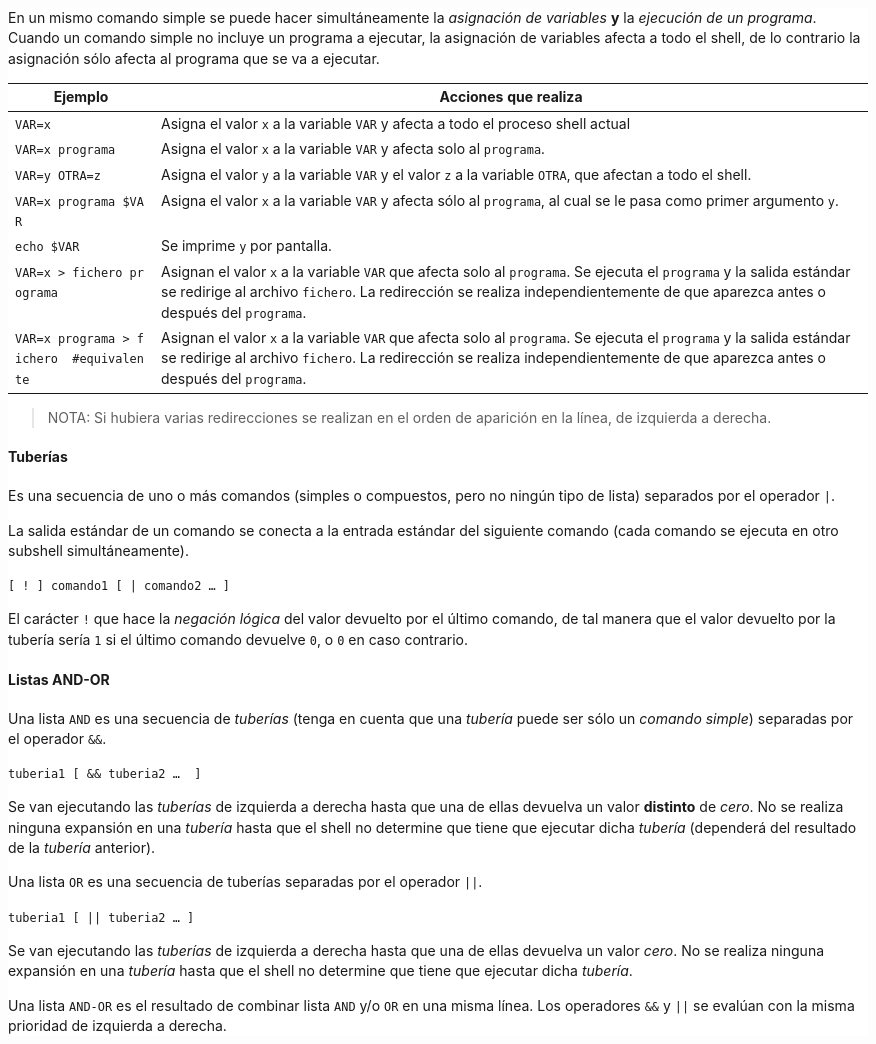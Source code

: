 En un mismo comando simple se puede hacer simultáneamente la *asignación de variables* **y** la *ejecución de un programa*. Cuando un comando simple no incluye un programa a ejecutar, la asignación de variables afecta a todo el shell, de lo contrario la asignación sólo afecta al programa que se va a ejecutar.

|  Ejemplo  |  Acciones que realiza  |
|-----------|------------------------|
|  `VAR=x`  |  Asigna el valor `x` a la variable `VAR` y afecta a todo el proceso shell actual  |
|  `VAR=x programa`  |  Asigna el valor `x` a la variable `VAR` y afecta solo al `programa`.  |
|  `VAR=y OTRA=z` |  Asigna el valor `y` a la variable `VAR` y el valor `z` a la variable `OTRA`, que afectan a todo el shell.  |
|  `VAR=x programa $VAR` |  Asigna el valor `x` a la variable `VAR` y afecta sólo al `programa`, al cual se le pasa como primer argumento `y`.  |
|  `echo $VAR` |  Se imprime `y` por pantalla.  |
|  `VAR=x > fichero programa`  |  Asignan el valor `x` a la variable `VAR` que afecta solo al `programa`. Se ejecuta el `programa` y la salida estándar se redirige al archivo `fichero`. La redirección se realiza independientemente de que aparezca antes o después del `programa`.  |
|  `VAR=x programa > fichero  #equivalente` |  Asignan el valor `x` a la variable `VAR` que afecta solo al `programa`. Se ejecuta el `programa` y la salida estándar se redirige al archivo `fichero`. La redirección se realiza independientemente de que aparezca antes o después del `programa`.  |


> NOTA: Si hubiera varias redirecciones se realizan en el orden de aparición en la línea, de izquierda a derecha.

#### Tuberías

Es una secuencia de uno o más comandos (simples o compuestos, pero no ningún tipo de lista) separados por el operador `|`.

La salida estándar de un comando se conecta a la entrada estándar del siguiente comando (cada comando se ejecuta en otro subshell simultáneamente).

`[ ! ] comando1 [ | comando2 … ]`

El carácter `!` que hace la *negación lógica* del valor devuelto por el último comando, de tal manera que el valor devuelto por la tubería sería `1` si el último comando devuelve `0`, o `0` en caso contrario.

#### Listas AND-OR

Una lista `AND` es una secuencia de *tuberías* (tenga en cuenta que una *tubería* puede ser sólo un *comando simple*) separadas por el operador `&&`.

`tuberia1 [ && tuberia2 …  ]`

Se van ejecutando las *tuberías* de izquierda a derecha hasta que una de ellas devuelva un valor **distinto** de *cero*. No se realiza ninguna expansión en una *tubería* hasta que el shell no determine que tiene que ejecutar dicha *tubería* (dependerá del resultado de la *tubería* anterior).

Una lista `OR` es una secuencia de tuberías separadas por el operador `||`.

`tuberia1 [ || tuberia2 … ]`

Se van ejecutando las *tuberías* de izquierda a derecha hasta que una de ellas devuelva un valor *cero*. No se realiza ninguna expansión en una *tubería* hasta que el shell no determine que tiene que ejecutar dicha *tubería*.

Una lista `AND-OR` es el resultado de combinar lista `AND` y/o `OR` en una misma línea. Los operadores `&&` y `||` se evalúan con la misma prioridad de izquierda a derecha.
